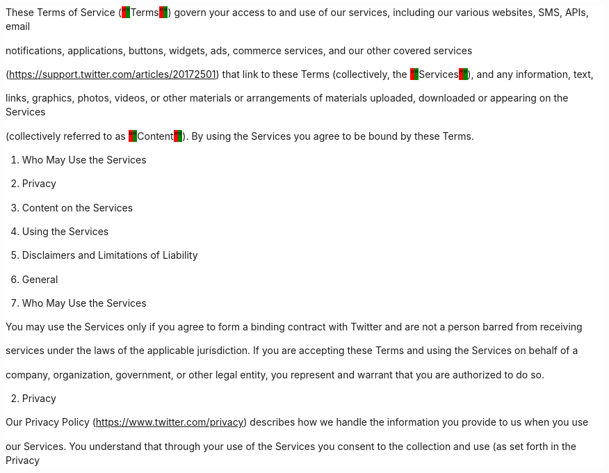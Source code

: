 
These Terms of Service (<span style="background-color: red;">“</span><span style="background-color: green;">"</span>Terms<span style="background-color: red;">”</span><span style="background-color: green;">"</span>) govern your access to and use of our services, including our various websites, SMS, APIs, email


notifications, applications, buttons, widgets, ads, commerce services, and our other covered services


(https://support.twitter.com/articles/20172501) that link to these Terms (collectively, the <span style="background-color: red;">“</span><span style="background-color: green;">"</span>Services<span style="background-color: red;">”</span><span style="background-color: green;">"</span>), and any information, text,


links, graphics, photos, videos, or other materials or arrangements of materials uploaded, downloaded or appearing on the Services


(collectively referred to as <span style="background-color: red;">“</span><span style="background-color: green;">"</span>Content<span style="background-color: red;">”</span><span style="background-color: green;">"</span>). By using the Services you agree to be bound by these Terms.


1. Who May Use the Services


2. Privacy


3. Content on the Services


4. Using the Services


5. Disclaimers and Limitations of Liability


6. General


1. Who May Use the Services


You may use the Services only if you agree to form a binding contract with Twitter and are not a person barred from receiving


services under the laws of the applicable jurisdiction. If you are accepting these Terms and using the Services on behalf of a


company, organization, government, or other legal entity, you represent and warrant that you are authorized to do so.


2. Privacy


Our Privacy Policy (https://www.twitter.com/privacy) describes how we handle the information you provide to us when you use


our Services. You understand that through your use of the Services you consent to the collection and use (as set forth in the Privacy
